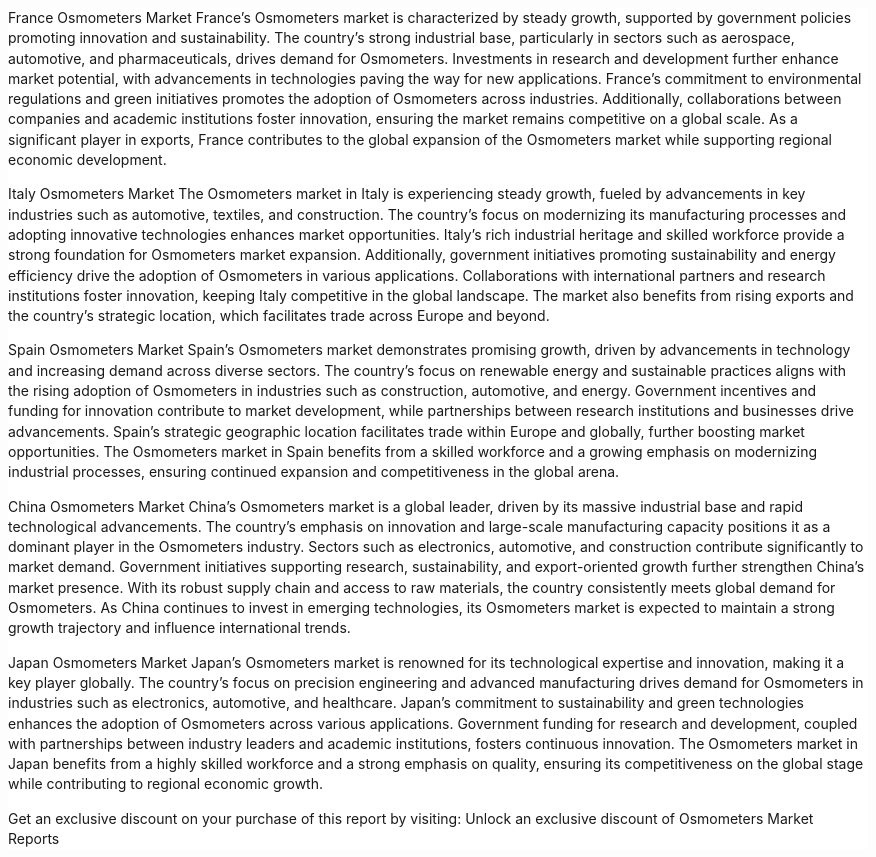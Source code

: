 France Osmometers Market
France’s Osmometers market is characterized by steady growth, supported by government policies promoting innovation and sustainability. The country’s strong industrial base, particularly in sectors such as aerospace, automotive, and pharmaceuticals, drives demand for Osmometers. Investments in research and development further enhance market potential, with advancements in technologies paving the way for new applications. France’s commitment to environmental regulations and green initiatives promotes the adoption of Osmometers across industries. Additionally, collaborations between companies and academic institutions foster innovation, ensuring the market remains competitive on a global scale. As a significant player in exports, France contributes to the global expansion of the Osmometers market while supporting regional economic development.

Italy Osmometers Market
The Osmometers market in Italy is experiencing steady growth, fueled by advancements in key industries such as automotive, textiles, and construction. The country’s focus on modernizing its manufacturing processes and adopting innovative technologies enhances market opportunities. Italy’s rich industrial heritage and skilled workforce provide a strong foundation for Osmometers market expansion. Additionally, government initiatives promoting sustainability and energy efficiency drive the adoption of Osmometers in various applications. Collaborations with international partners and research institutions foster innovation, keeping Italy competitive in the global landscape. The market also benefits from rising exports and the country’s strategic location, which facilitates trade across Europe and beyond.

Spain Osmometers Market
Spain’s Osmometers market demonstrates promising growth, driven by advancements in technology and increasing demand across diverse sectors. The country’s focus on renewable energy and sustainable practices aligns with the rising adoption of Osmometers in industries such as construction, automotive, and energy. Government incentives and funding for innovation contribute to market development, while partnerships between research institutions and businesses drive advancements. Spain’s strategic geographic location facilitates trade within Europe and globally, further boosting market opportunities. The Osmometers market in Spain benefits from a skilled workforce and a growing emphasis on modernizing industrial processes, ensuring continued expansion and competitiveness in the global arena.

China Osmometers Market
China’s Osmometers market is a global leader, driven by its massive industrial base and rapid technological advancements. The country’s emphasis on innovation and large-scale manufacturing capacity positions it as a dominant player in the Osmometers industry. Sectors such as electronics, automotive, and construction contribute significantly to market demand. Government initiatives supporting research, sustainability, and export-oriented growth further strengthen China’s market presence. With its robust supply chain and access to raw materials, the country consistently meets global demand for Osmometers. As China continues to invest in emerging technologies, its Osmometers market is expected to maintain a strong growth trajectory and influence international trends.

Japan Osmometers Market
Japan’s Osmometers market is renowned for its technological expertise and innovation, making it a key player globally. The country’s focus on precision engineering and advanced manufacturing drives demand for Osmometers in industries such as electronics, automotive, and healthcare. Japan’s commitment to sustainability and green technologies enhances the adoption of Osmometers across various applications. Government funding for research and development, coupled with partnerships between industry leaders and academic institutions, fosters continuous innovation. The Osmometers market in Japan benefits from a highly skilled workforce and a strong emphasis on quality, ensuring its competitiveness on the global stage while contributing to regional economic growth.

Get an exclusive discount on your purchase of this report by visiting: Unlock an exclusive discount of Osmometers Market Reports 
